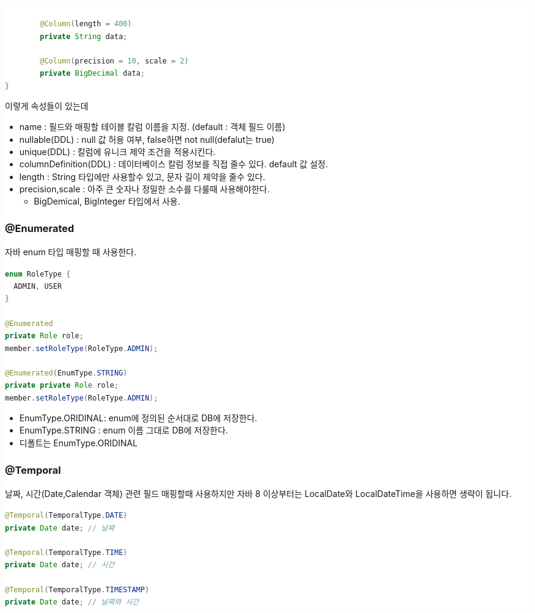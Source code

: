 ```java
 
		@Column(length = 400)
		private String data;
 
		@Column(precision = 10, scale = 2)
		private BigDecimal data;
}
```

이렇게 속성들이 있는데

- name : 필드와 매핑할 테이블 칼럼 이름을 지정. (default : 객체 필드 이름)
- nullable(DDL) : null 값 허용 여부, false하면 not null(defalut는 true)
- unique(DDL) : 칼럼에 유니크 제약 조건을 적용시킨다.
- columnDefinition(DDL) : 데이터베이스 칼럼 정보를 직접 줄수 있다. default 값 설정.
- length : String 타입에만 사용할수 있고, 문자 길이 제약을 줄수 있다.
- precision,scale : 아주 큰 숫자나 정밀한 소수를 다룰때 사용해야한다.
    - BigDemical, BigInteger 타입에서 사용.

### ****@Enumerated****

자바  enum 타입 매핑할 때 사용한다.

```java
enum RoleType {
  ADMIN, USER
}
 
@Enumerated
private Role role;
member.setRoleType(RoleType.ADMIN);
 
@Enumerated(EnumType.STRING)
private private Role role;
member.setRoleType(RoleType.ADMIN); 
```

- EnumType.ORIDINAL: enum에 정의된 순서대로 DB에 저장한다.
- EnumType.STRING : enum 이름 그대로 DB에 저장한다.
- 디폴트는 EnumType.ORIDINAL

### @Temporal

날짜, 시간(Date,Calendar 객체) 관련 필드 매핑할때 사용하지만 자바 8 이상부터는 LocalDate와 LocalDateTime을 사용하면 생략이 됩니다.

```java
@Temporal(TemporalType.DATE)
private Date date; // 날짜

@Temporal(TemporalType.TIME)
private Date date; // 시간
 
@Temporal(TemporalType.TIMESTAMP)
private Date date; // 날짜와 시간
```
